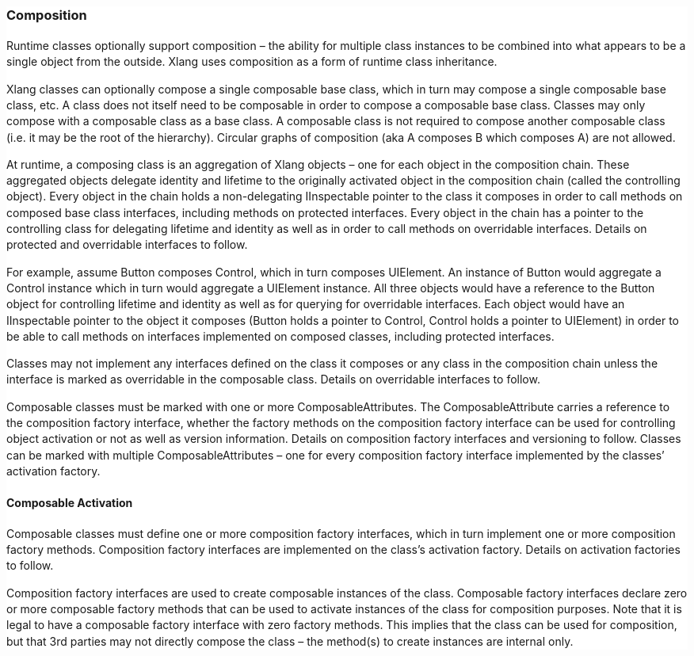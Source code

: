 ### Composition

Runtime classes optionally support composition – the ability for multiple class
instances to be combined into what appears to be a single object from the
outside. Xlang uses composition as a form of runtime class inheritance.

Xlang classes can optionally compose a single composable base class, which in
turn may compose a single composable base class, etc. A class does not itself
need to be composable in order to compose a composable base class. Classes may
only compose with a composable class as a base class. A composable class is not
required to compose another composable class (i.e. it may be the root of the
hierarchy). Circular graphs of composition (aka A composes B which composes A)
are not allowed.

At runtime, a composing class is an aggregation of Xlang objects – one for each
object in the composition chain. These aggregated objects delegate identity and
lifetime to the originally activated object in the composition chain (called the
controlling object). Every object in the chain holds a non-delegating
IInspectable pointer to the class it composes in order to call methods on
composed base class interfaces, including methods on protected interfaces. Every
object in the chain has a pointer to the controlling class for delegating
lifetime and identity as well as in order to call methods on overridable
interfaces. Details on protected and overridable interfaces to follow.

For example, assume Button composes Control, which in turn composes UIElement.
An instance of Button would aggregate a Control instance which in turn would
aggregate a UIElement instance. All three objects would have a reference to the
Button object for controlling lifetime and identity as well as for querying for
overridable interfaces. Each object would have an IInspectable pointer to the
object it composes (Button holds a pointer to Control, Control holds a pointer
to UIElement) in order to be able to call methods on interfaces implemented on
composed classes, including protected interfaces.

Classes may not implement any interfaces defined on the class it composes or any
class in the composition chain unless the interface is marked as overridable in
the composable class. Details on overridable interfaces to follow.

Composable classes must be marked with one or more ComposableAttributes. The
ComposableAttribute carries a reference to the composition factory interface,
whether the factory methods on the composition factory interface can be used for
controlling object activation or not as well as version information. Details on
composition factory interfaces and versioning to follow. Classes can be marked
with multiple ComposableAttributes – one for every composition factory interface
implemented by the classes’ activation factory.

#### Composable Activation

Composable classes must define one or more composition factory interfaces, which
in turn implement one or more composition factory methods. Composition factory
interfaces are implemented on the class’s activation factory. Details on
activation factories to follow.

Composition factory interfaces are used to create composable instances of the
class. Composable factory interfaces declare zero or more composable factory
methods that can be used to activate instances of the class for composition
purposes. Note that it is legal to have a composable factory interface with zero
factory methods. This implies that the class can be used for composition, but
that 3rd parties may not directly compose the class – the method(s) to create
instances are internal only.
